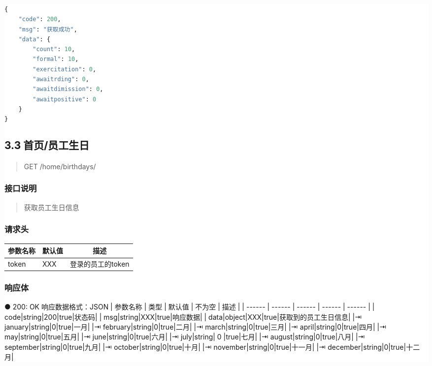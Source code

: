 ```python
{
	"code": 200,
	"msg": "获取成功",
	"data": {
		"count": 10,
		"formal": 10,
		"exercitation": 0,
		"awaitrding": 0,
		"awaitdimission": 0,
		"awaitpositive": 0
	}
}
```



## 3.3	首页/员工生日

> GET  /home/birthdays/
### 接口说明
> 获取员工生日信息
### 请求头
| 参数名称 | 默认值 | 描述 |
| ------ | ------ | ------ |
|token|XXX|登录的员工的token|
### 响应体
● 200: OK 响应数据格式：JSON
| 参数名称 | 类型 | 默认值 | 不为空 | 描述 |
| ------ | ------ | ------ | ------ | ------ |
| code|string|200|true|状态码|
| msg|string|XXX|true|响应数据|
| data|object|XXX|true|获取到的员工生日信息|
|⇥ january|string|0|true|一月|
|⇥ february|string|0|true|二月|
|⇥ march|string|0|true|三月|
|⇥ april|string|0|true|四月|
|⇥ may|string|0|true|五月|
|⇥ june|string|0|true|六月|
|⇥ july|string| 0      |true|七月|
|⇥ august|string|0|true|八月|
|⇥ september|string|0|true|九月|
|⇥ october|string|0|true|十月|
|⇥ november|string|0|true|十一月|
|⇥ december|string|0|true|十二月|
